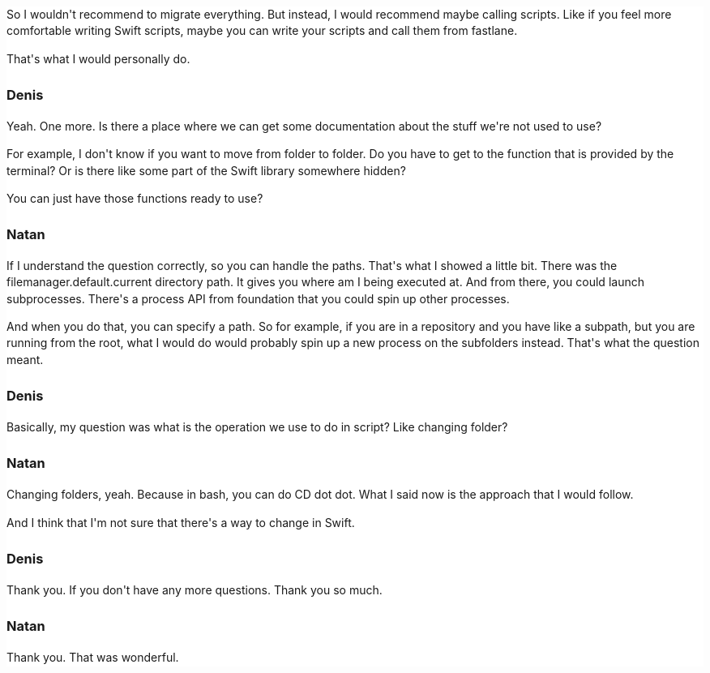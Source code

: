 So I wouldn't recommend to migrate everything. But instead, I would recommend maybe calling scripts. Like if you feel more comfortable writing Swift scripts, maybe you can write your scripts and call them from fastlane.

That's what I would personally do.

### Denis

Yeah. One more. Is there a place where we can get some documentation about the stuff we're not used to use?

For example, I don't know if you want to move from folder to folder. Do you have to get to the function that is provided by the terminal? Or is there like some part of the Swift library somewhere hidden?

You can just have those functions ready to use?

### Natan

If I understand the question correctly, so you can handle the paths. That's what I showed a little bit. There was the filemanager.default.current directory path. It gives you where am I being executed at. And from there, you could launch subprocesses. There's a process API from foundation that you could spin up other processes.

And when you do that, you can specify a path. So for example, if you are in a repository and you have like a subpath, but you are running from the root, what I would do would probably spin up a new process on the subfolders instead. That's what the question meant.

### Denis

Basically, my question was what is the operation we use to do in script? Like changing folder?

### Natan

Changing folders, yeah. Because in bash, you can do CD dot dot. What I said now is the approach that I would follow.

And I think that I'm not sure that there's a way to change in Swift.

### Denis

Thank you. If you don't have any more questions. Thank you so much.

### Natan

Thank you. That was wonderful.
